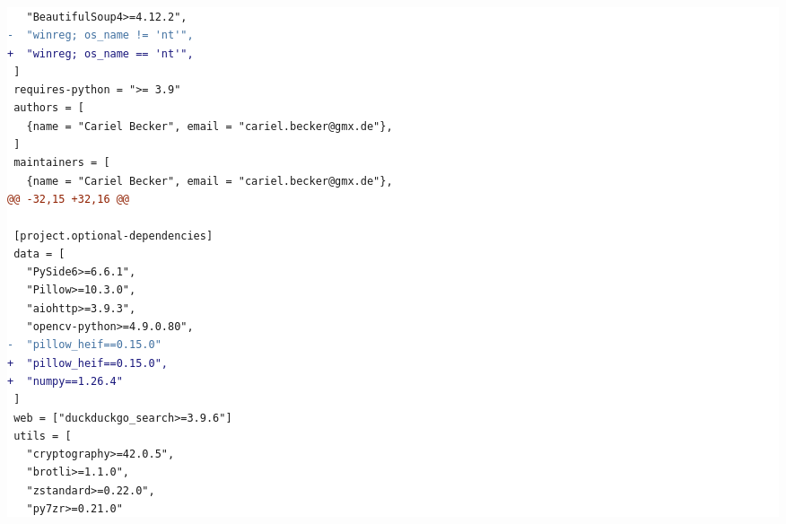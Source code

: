 ```diff
   "BeautifulSoup4>=4.12.2",
-  "winreg; os_name != 'nt'",
+  "winreg; os_name == 'nt'",
 ]
 requires-python = ">= 3.9"
 authors = [
   {name = "Cariel Becker", email = "cariel.becker@gmx.de"},
 ]
 maintainers = [
   {name = "Cariel Becker", email = "cariel.becker@gmx.de"},
@@ -32,15 +32,16 @@
 
 [project.optional-dependencies]
 data = [
   "PySide6>=6.6.1",
   "Pillow>=10.3.0",
   "aiohttp>=3.9.3",
   "opencv-python>=4.9.0.80",
-  "pillow_heif==0.15.0"
+  "pillow_heif==0.15.0",
+  "numpy==1.26.4"
 ]
 web = ["duckduckgo_search>=3.9.6"]
 utils = [
   "cryptography>=42.0.5",
   "brotli>=1.1.0",
   "zstandard>=0.22.0",
   "py7zr>=0.21.0"
```

